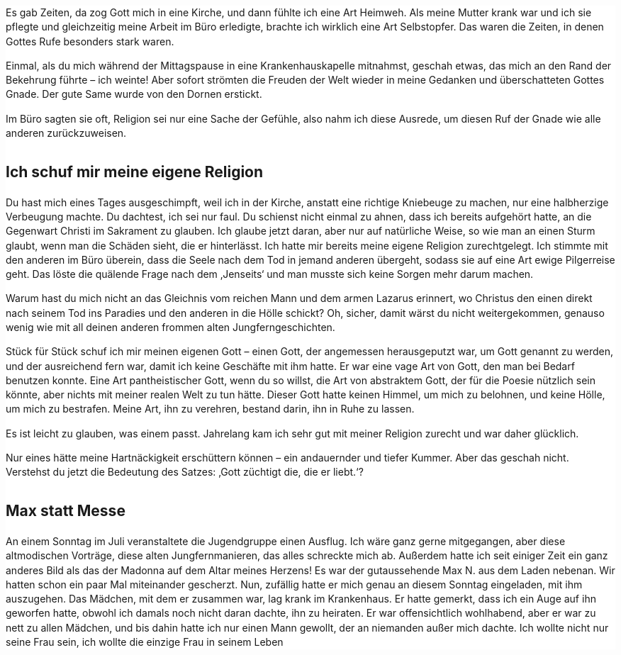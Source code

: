 Es gab Zeiten, da zog Gott mich in eine Kirche, und dann fühlte ich eine Art Heimweh. Als meine Mutter 
krank war und ich sie pflegte und gleichzeitig meine Arbeit im Büro erledigte, brachte ich wirklich 
eine Art Selbstopfer. Das waren die Zeiten, in denen Gottes Rufe besonders stark waren.

Einmal, als du mich während der Mittagspause in eine Krankenhauskapelle mitnahmst, geschah etwas, das 
mich an den Rand der Bekehrung führte – ich weinte! Aber sofort strömten die Freuden der Welt wieder 
in meine Gedanken und überschatteten Gottes Gnade. Der gute Same wurde von den Dornen erstickt.

Im Büro sagten sie oft, Religion sei nur eine Sache der Gefühle, also nahm ich diese Ausrede, um 
diesen Ruf der Gnade wie alle anderen zurückzuweisen.

## Ich schuf mir meine eigene Religion

Du hast mich eines Tages ausgeschimpft, weil ich in der Kirche, anstatt eine richtige Kniebeuge 
zu machen, nur eine halbherzige Verbeugung machte. Du dachtest, ich sei nur faul. Du schienst nicht 
einmal zu ahnen, dass ich bereits aufgehört hatte, an die Gegenwart Christi im Sakrament zu glauben. 
Ich glaube jetzt daran, aber nur auf natürliche Weise, so wie man an einen Sturm glaubt, wenn man 
die Schäden sieht, die er hinterlässt. Ich hatte mir bereits meine eigene Religion zurechtgelegt. 
Ich stimmte mit den anderen im Büro überein, dass die Seele nach dem Tod in jemand anderen übergeht, 
sodass sie auf eine Art ewige Pilgerreise geht. Das löste die quälende Frage nach dem ‚Jenseits‘ 
und man musste sich keine Sorgen mehr darum machen.

Warum hast du mich nicht an das Gleichnis vom reichen Mann und dem armen Lazarus erinnert, wo 
Christus den einen direkt nach seinem Tod ins Paradies und den anderen in die Hölle schickt? 
Oh, sicher, damit wärst du nicht weitergekommen, genauso wenig wie mit all deinen anderen frommen 
alten Jungferngeschichten.

Stück für Stück schuf ich mir meinen eigenen Gott – einen Gott, der angemessen herausgeputzt war, 
um Gott genannt zu werden, und der ausreichend fern war, damit ich keine Geschäfte mit ihm hatte. 
Er war eine vage Art von Gott, den man bei Bedarf benutzen konnte. Eine Art pantheistischer Gott, 
wenn du so willst, die Art von abstraktem Gott, der für die Poesie nützlich sein könnte, aber 
nichts mit meiner realen Welt zu tun hätte. Dieser Gott hatte keinen Himmel, um mich zu belohnen, 
und keine Hölle, um mich zu bestrafen. Meine Art, ihn zu verehren, bestand darin, ihn in Ruhe zu lassen.

Es ist leicht zu glauben, was einem passt. Jahrelang kam ich sehr gut mit meiner Religion zurecht 
und war daher glücklich.

Nur eines hätte meine Hartnäckigkeit erschüttern können – ein andauernder und tiefer Kummer. 
Aber das geschah nicht. Verstehst du jetzt die Bedeutung des Satzes: ‚Gott züchtigt die, die er liebt.‘?

## Max statt Messe

An einem Sonntag im Juli veranstaltete die Jugendgruppe einen Ausflug. Ich wäre ganz gerne mitgegangen, 
aber diese altmodischen Vorträge, diese alten Jungfernmanieren, das alles schreckte mich ab. Außerdem 
hatte ich seit einiger Zeit ein ganz anderes Bild als das der Madonna auf dem Altar meines Herzens! Es 
war der gutaussehende Max N. aus dem Laden nebenan. Wir hatten schon ein paar Mal miteinander gescherzt. 
Nun, zufällig hatte er mich genau an diesem Sonntag eingeladen, mit ihm auszugehen. Das Mädchen, mit 
dem er zusammen war, lag krank im Krankenhaus. Er hatte gemerkt, dass ich ein Auge auf ihn geworfen 
hatte, obwohl ich damals noch nicht daran dachte, ihn zu heiraten. Er war offensichtlich wohlhabend, 
aber er war zu nett zu allen Mädchen, und bis dahin hatte ich nur einen Mann gewollt, der an niemanden 
außer mich dachte. Ich wollte nicht nur seine Frau sein, ich wollte die einzige Frau in seinem Leben 